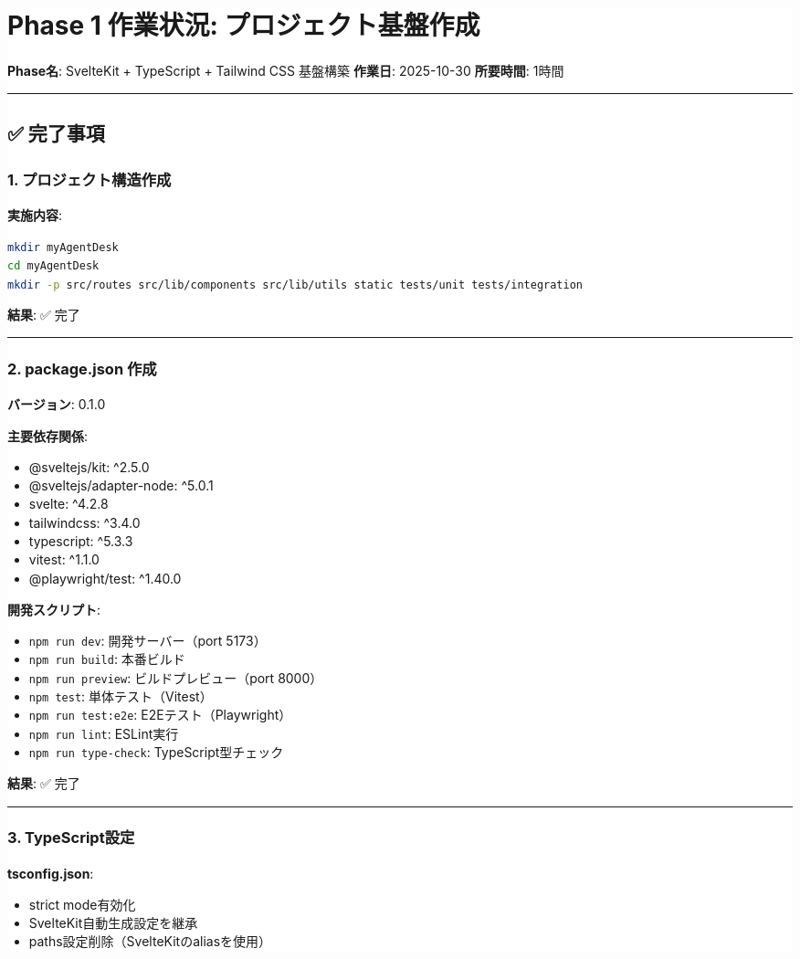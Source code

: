 # Phase 1 作業状況: プロジェクト基盤作成

**Phase名**: SvelteKit + TypeScript + Tailwind CSS 基盤構築
**作業日**: 2025-10-30
**所要時間**: 1時間

---

## ✅ 完了事項

### 1. プロジェクト構造作成

**実施内容**:
```bash
mkdir myAgentDesk
cd myAgentDesk
mkdir -p src/routes src/lib/components src/lib/utils static tests/unit tests/integration
```

**結果**: ✅ 完了

---

### 2. package.json 作成

**バージョン**: 0.1.0

**主要依存関係**:
- @sveltejs/kit: ^2.5.0
- @sveltejs/adapter-node: ^5.0.1
- svelte: ^4.2.8
- tailwindcss: ^3.4.0
- typescript: ^5.3.3
- vitest: ^1.1.0
- @playwright/test: ^1.40.0

**開発スクリプト**:
- `npm run dev`: 開発サーバー（port 5173）
- `npm run build`: 本番ビルド
- `npm run preview`: ビルドプレビュー（port 8000）
- `npm test`: 単体テスト（Vitest）
- `npm run test:e2e`: E2Eテスト（Playwright）
- `npm run lint`: ESLint実行
- `npm run type-check`: TypeScript型チェック

**結果**: ✅ 完了

---

### 3. TypeScript設定

**tsconfig.json**:
- strict mode有効化
- SvelteKit自動生成設定を継承
- paths設定削除（SvelteKitのaliasを使用）
